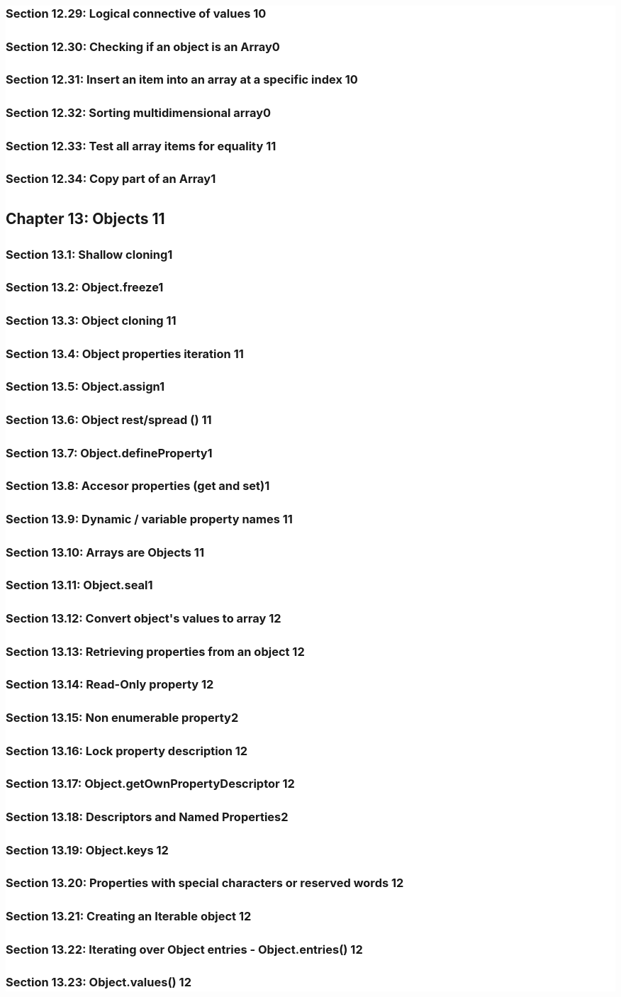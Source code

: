 ### Section 12.29: Logical connective of values 10 
### Section 12.30: Checking if an object is an Array0 
### Section 12.31: Insert an item into an array at a specific index 10 
### Section 12.32: Sorting multidimensional array0 
### Section 12.33: Test all array items for equality 11 
### Section 12.34: Copy part of an Array1
  
## Chapter 13: Objects 11

### Section 13.1: Shallow cloning1 
### Section 13.2: Object.freeze1 
### Section 13.3: Object cloning 11 
### Section 13.4: Object properties iteration 11 
### Section 13.5: Object.assign1 
### Section 13.6: Object rest/spread () 11 
### Section 13.7: Object.defineProperty1 
### Section 13.8: Accesor properties (get and set)1 
### Section 13.9: Dynamic / variable property names 11 
### Section 13.10: Arrays are Objects 11 
### Section 13.11: Object.seal1 
### Section 13.12: Convert object's values to array 12 
### Section 13.13: Retrieving properties from an object 12 
### Section 13.14: Read-Only property 12 
### Section 13.15: Non enumerable property2 
### Section 13.16: Lock property description 12 
### Section 13.17: Object.getOwnPropertyDescriptor 12 
### Section 13.18: Descriptors and Named Properties2 
### Section 13.19: Object.keys 12 
### Section 13.20: Properties with special characters or reserved words 12 
### Section 13.21: Creating an Iterable object 12 
### Section 13.22: Iterating over Object entries - Object.entries() 12 
### Section 13.23: Object.values() 12
  
